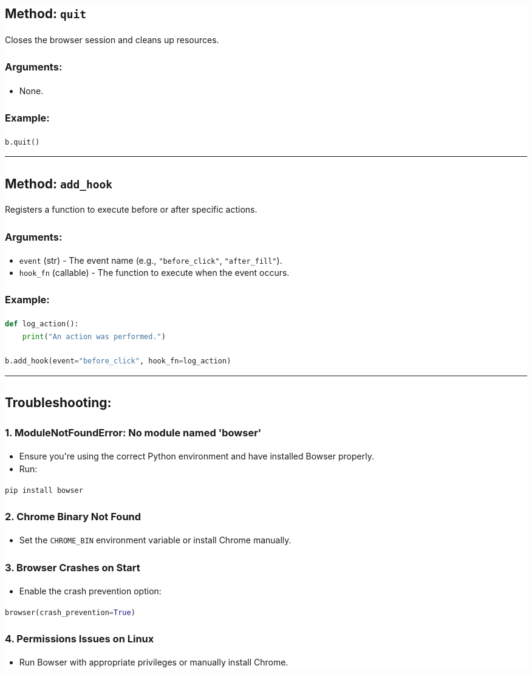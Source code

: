 ## Method: `quit`
Closes the browser session and cleans up resources.

### Arguments:
- None.

### Example:
```python
b.quit()
```

---

## Method: `add_hook`
Registers a function to execute before or after specific actions.

### Arguments:
- `event` (str) - The event name (e.g., `"before_click"`, `"after_fill"`).
- `hook_fn` (callable) - The function to execute when the event occurs.

### Example:
```python
def log_action():
    print("An action was performed.")

b.add_hook(event="before_click", hook_fn=log_action)
```

---

## Troubleshooting:

### 1. **ModuleNotFoundError: No module named 'bowser'**
- Ensure you're using the correct Python environment and have installed Bowser properly.
- Run: 
```sh
pip install bowser
```

### 2. **Chrome Binary Not Found**
- Set the `CHROME_BIN` environment variable or install Chrome manually.

### 3. **Browser Crashes on Start**
- Enable the crash prevention option: 
```python
browser(crash_prevention=True)
```

### 4. **Permissions Issues on Linux**
- Run Bowser with appropriate privileges or manually install Chrome.
